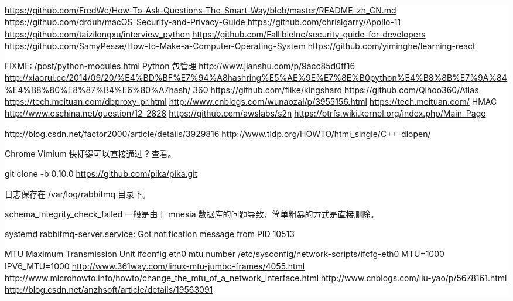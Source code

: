 https://github.com/FredWe/How-To-Ask-Questions-The-Smart-Way/blob/master/README-zh_CN.md
https://github.com/drduh/macOS-Security-and-Privacy-Guide
https://github.com/chrislgarry/Apollo-11
https://github.com/taizilongxu/interview_python
https://github.com/FallibleInc/security-guide-for-developers
https://github.com/SamyPesse/How-to-Make-a-Computer-Operating-System
https://github.com/yiminghe/learning-react


FIXME:
  /post/python-modules.html
  Python 包管理
  http://www.jianshu.com/p/9acc85d0ff16
  http://xiaorui.cc/2014/09/20/%E4%BD%BF%E7%94%A8hashring%E5%AE%9E%E7%8E%B0python%E4%B8%8B%E7%9A%84%E4%B8%80%E8%87%B4%E6%80%A7hash/
360
https://github.com/flike/kingshard
https://github.com/Qihoo360/Atlas
https://tech.meituan.com/dbproxy-pr.html
http://www.cnblogs.com/wunaozai/p/3955156.html
https://tech.meituan.com/
HMAC
http://www.oschina.net/question/12_2828
https://github.com/awslabs/s2n
https://btrfs.wiki.kernel.org/index.php/Main_Page

http://blog.csdn.net/factor2000/article/details/3929816
http://www.tldp.org/HOWTO/html_single/C++-dlopen/


Chrome Vimium 快捷键可以直接通过 ? 查看。

git clone -b 0.10.0 https://github.com/pika/pika.git


日志保存在 /var/log/rabbitmq 目录下。

schema_integrity_check_failed
一般是由于 mnesia 数据库的问题导致，简单粗暴的方式是直接删除。

systemd
rabbitmq-server.service: Got notification message from PID 10513



MTU
Maximum Transmission Unit
 ifconfig eth0 mtu number
/etc/sysconfig/network-scripts/ifcfg-eth0
MTU=1000
IPV6_MTU=1000
http://www.361way.com/linux-mtu-jumbo-frames/4055.html
http://www.microhowto.info/howto/change_the_mtu_of_a_network_interface.html
http://www.cnblogs.com/liu-yao/p/5678161.html
http://blog.csdn.net/anzhsoft/article/details/19563091


